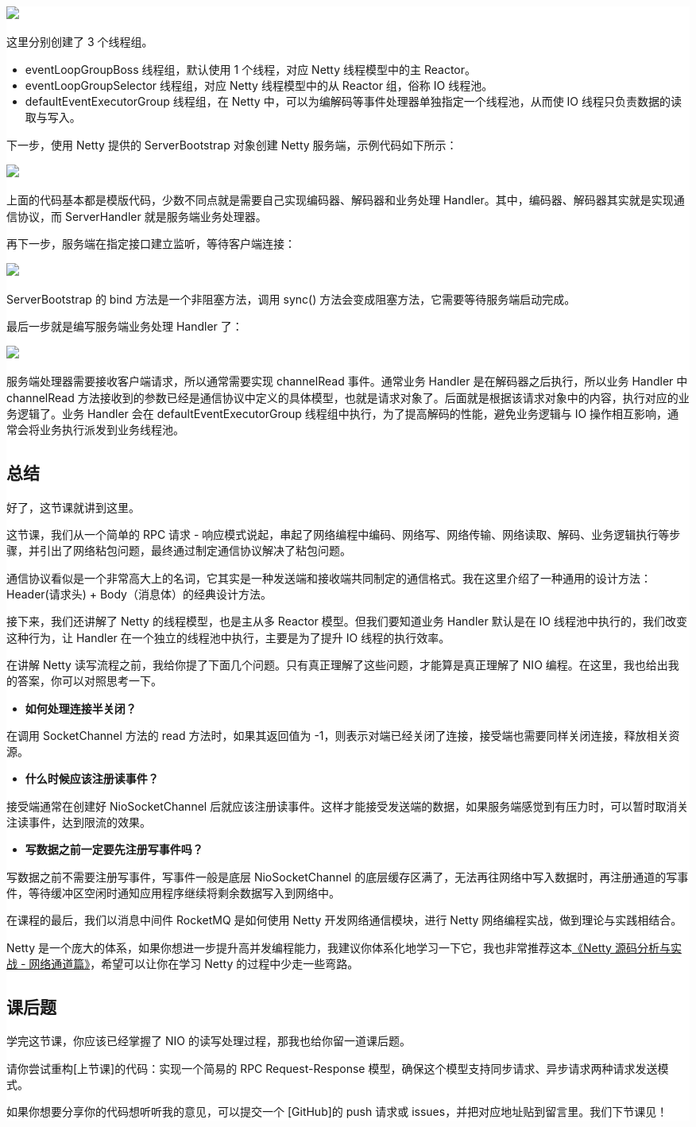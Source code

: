 ![](assets/db5c63a641afab60fdb56185225546ab-20220924200451-l4jax19.png)

这里分别创建了 3 个线程组。

* eventLoopGroupBoss 线程组，默认使用 1 个线程，对应 Netty 线程模型中的主 Reactor。
* eventLoopGroupSelector 线程组，对应 Netty 线程模型中的从 Reactor 组，俗称 IO 线程池。
* defaultEventExecutorGroup 线程组，在 Netty 中，可以为编解码等事件处理器单独指定一个线程池，从而使 IO 线程只负责数据的读取与写入。

下一步，使用 Netty 提供的 ServerBootstrap 对象创建 Netty 服务端，示例代码如下所示：

![](assets/a01ca20a4ff9bb8ea901d64225ef8043-20220924200448-cologtj.png)

上面的代码基本都是模版代码，少数不同点就是需要自己实现编码器、解码器和业务处理 Handler。其中，编码器、解码器其实就是实现通信协议，而 ServerHandler 就是服务端业务处理器。

再下一步，服务端在指定接口建立监听，等待客户端连接：

![](assets/6a9a5763e671c9512ea80dbbcab77df7-20220924200446-ya8cmq0.png)

ServerBootstrap 的 bind 方法是一个非阻塞方法，调用 sync() 方法会变成阻塞方法，它需要等待服务端启动完成。

最后一步就是编写服务端业务处理 Handler 了：

![](assets/73a4383e93717b0813c62e490624b12c-20220924200452-c743j78.png)

服务端处理器需要接收客户端请求，所以通常需要实现 channelRead 事件。通常业务 Handler 是在解码器之后执行，所以业务 Handler 中 channelRead 方法接收到的参数已经是通信协议中定义的具体模型，也就是请求对象了。后面就是根据该请求对象中的内容，执行对应的业务逻辑了。业务 Handler 会在 defaultEventExecutorGroup 线程组中执行，为了提高解码的性能，避免业务逻辑与 IO 操作相互影响，通常会将业务执行派发到业务线程池。

## 总结

好了，这节课就讲到这里。

这节课，我们从一个简单的 RPC 请求 - 响应模式说起，串起了网络编程中编码、网络写、网络传输、网络读取、解码、业务逻辑执行等步骤，并引出了网络粘包问题，最终通过制定通信协议解决了粘包问题。

通信协议看似是一个非常高大上的名词，它其实是一种发送端和接收端共同制定的通信格式。我在这里介绍了一种通用的设计方法：Header(请求头) + Body（消息体）的经典设计方法。

接下来，我们还讲解了 Netty 的线程模型，也是主从多 Reactor 模型。但我们要知道业务 Handler 默认是在 IO 线程池中执行的，我们改变这种行为，让 Handler 在一个独立的线程池中执行，主要是为了提升 IO 线程的执行效率。

在讲解 Netty 读写流程之前，我给你提了下面几个问题。只有真正理解了这些问题，才能算是真正理解了 NIO 编程。在这里，我也给出我的答案，你可以对照思考一下。

* **如何处理连接半关闭？**

在调用 SocketChannel 方法的 read 方法时，如果其返回值为 -1，则表示对端已经关闭了连接，接受端也需要同样关闭连接，释放相关资源。

* **什么时候应该注册读事件？**

接受端通常在创建好 NioSocketChannel 后就应该注册读事件。这样才能接受发送端的数据，如果服务端感觉到有压力时，可以暂时取消关注读事件，达到限流的效果。

* **写数据之前一定要先注册写事件吗？**

写数据之前不需要注册写事件，写事件一般是底层 NioSocketChannel 的底层缓存区满了，无法再往网络中写入数据时，再注册通道的写事件，等待缓冲区空闲时通知应用程序继续将剩余数据写入到网络中。

在课程的最后，我们以消息中间件 RocketMQ 是如何使用 Netty 开发网络通信模块，进行 Netty 网络编程实战，做到理论与实践相结合。

Netty 是一个庞大的体系，如果你想进一步提升高并发编程能力，我建议你体系化地学习一下它，我也非常推荐这本[《Netty 源码分析与实战 - 网络通道篇》](https://www.aliyundrive.com/s/6CbWzmpFxbE)，希望可以让你在学习 Netty 的过程中少走一些弯路。

## 课后题

学完这节课，你应该已经掌握了 NIO 的读写处理过程，那我也给你留一道课后题。

请你尝试重构[上节课]的代码：实现一个简易的 RPC Request-Response 模型，确保这个模型支持同步请求、异步请求两种请求发送模式。

如果你想要分享你的代码想听听我的意见，可以提交一个 [GitHub]的 push 请求或 issues，并把对应地址贴到留言里。我们下节课见！